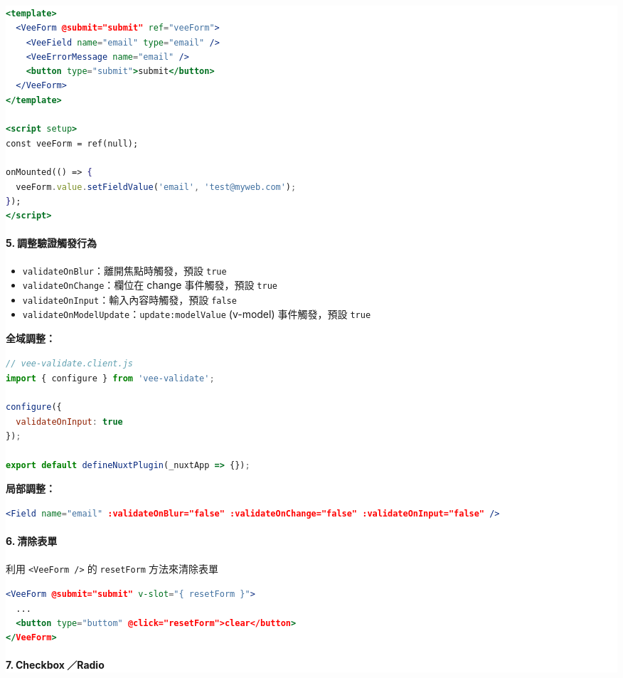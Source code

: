 ```jsx
<template>
  <VeeForm @submit="submit" ref="veeForm">
    <VeeField name="email" type="email" />
    <VeeErrorMessage name="email" />
    <button type="submit">submit</button>
  </VeeForm>
</template>

<script setup>
const veeForm = ref(null);

onMounted(() => {
  veeForm.value.setFieldValue('email', 'test@myweb.com');
});
</script>
```

#### **5. 調整驗證觸發行為**

- `validateOnBlur`：離開焦點時觸發，預設 `true`
- `validateOnChange`：欄位在 change 事件觸發，預設 `true`
- `validateOnInput`：輸入內容時觸發，預設 `false`
- `validateOnModelUpdate`：`update:modelValue` (v-model) 事件觸發，預設 `true`

**全域調整：**

```jsx
// vee-validate.client.js
import { configure } from 'vee-validate';

configure({
  validateOnInput: true
});

export default defineNuxtPlugin(_nuxtApp => {});
```

**局部調整：**

```jsx
<Field name="email" :validateOnBlur="false" :validateOnChange="false" :validateOnInput="false" />
```

#### **6. 清除表單**

利用 `<VeeForm />` 的 `resetForm` 方法來清除表單

```jsx
<VeeForm @submit="submit" v-slot="{ resetForm }">
  ...
  <button type="buttom" @click="resetForm">clear</button>
</VeeForm>
```

#### **7. Checkbox ／Radio**
